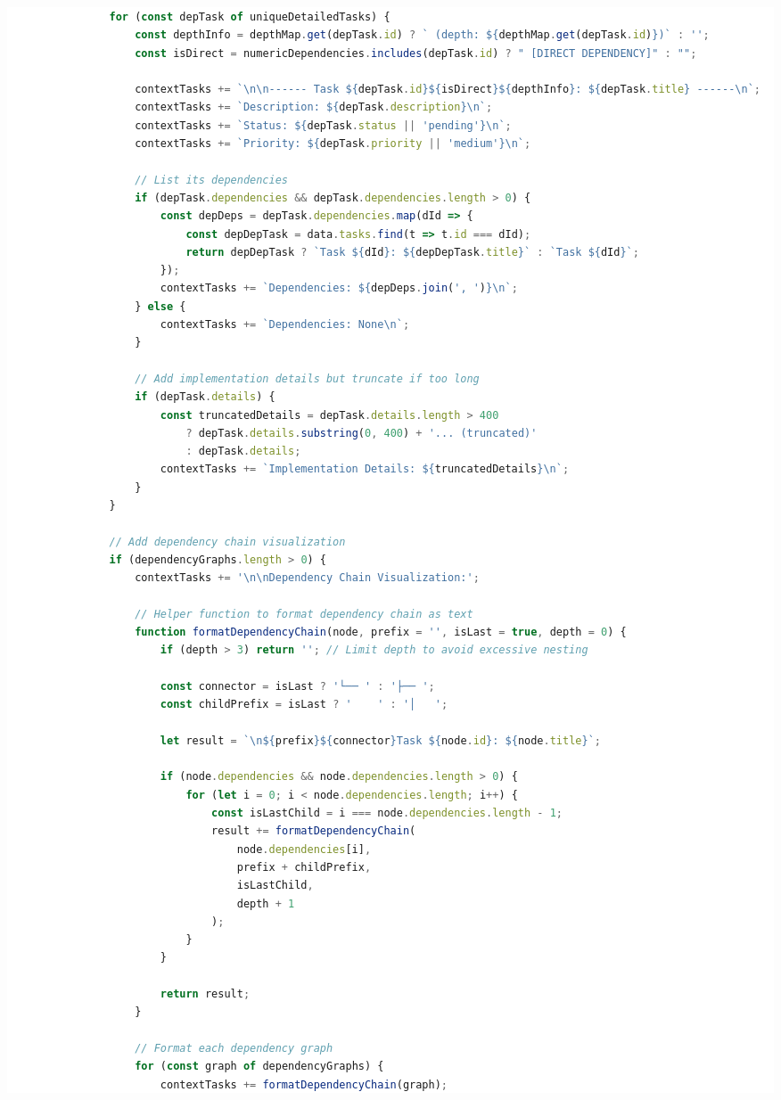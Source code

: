 ```javascript
				for (const depTask of uniqueDetailedTasks) {
					const depthInfo = depthMap.get(depTask.id) ? ` (depth: ${depthMap.get(depTask.id)})` : '';
					const isDirect = numericDependencies.includes(depTask.id) ? " [DIRECT DEPENDENCY]" : "";
					
					contextTasks += `\n\n------ Task ${depTask.id}${isDirect}${depthInfo}: ${depTask.title} ------\n`;
					contextTasks += `Description: ${depTask.description}\n`;
					contextTasks += `Status: ${depTask.status || 'pending'}\n`;
					contextTasks += `Priority: ${depTask.priority || 'medium'}\n`;
					
					// List its dependencies
					if (depTask.dependencies && depTask.dependencies.length > 0) {
						const depDeps = depTask.dependencies.map(dId => {
							const depDepTask = data.tasks.find(t => t.id === dId);
							return depDepTask ? `Task ${dId}: ${depDepTask.title}` : `Task ${dId}`;
						});
						contextTasks += `Dependencies: ${depDeps.join(', ')}\n`;
					} else {
						contextTasks += `Dependencies: None\n`;
					}
					
					// Add implementation details but truncate if too long
					if (depTask.details) {
						const truncatedDetails = depTask.details.length > 400 
							? depTask.details.substring(0, 400) + '... (truncated)'
							: depTask.details;
						contextTasks += `Implementation Details: ${truncatedDetails}\n`;
					}
				}
					
				// Add dependency chain visualization
				if (dependencyGraphs.length > 0) {
					contextTasks += '\n\nDependency Chain Visualization:';
					
					// Helper function to format dependency chain as text
					function formatDependencyChain(node, prefix = '', isLast = true, depth = 0) {
						if (depth > 3) return ''; // Limit depth to avoid excessive nesting
						
						const connector = isLast ? '└── ' : '├── ';
						const childPrefix = isLast ? '    ' : '│   ';
						
						let result = `\n${prefix}${connector}Task ${node.id}: ${node.title}`;
						
						if (node.dependencies && node.dependencies.length > 0) {
							for (let i = 0; i < node.dependencies.length; i++) {
								const isLastChild = i === node.dependencies.length - 1;
								result += formatDependencyChain(
									node.dependencies[i], 
									prefix + childPrefix, 
									isLastChild,
									depth + 1
								);
							}
						}
						
						return result;
					}
					
					// Format each dependency graph
					for (const graph of dependencyGraphs) {
						contextTasks += formatDependencyChain(graph);
```